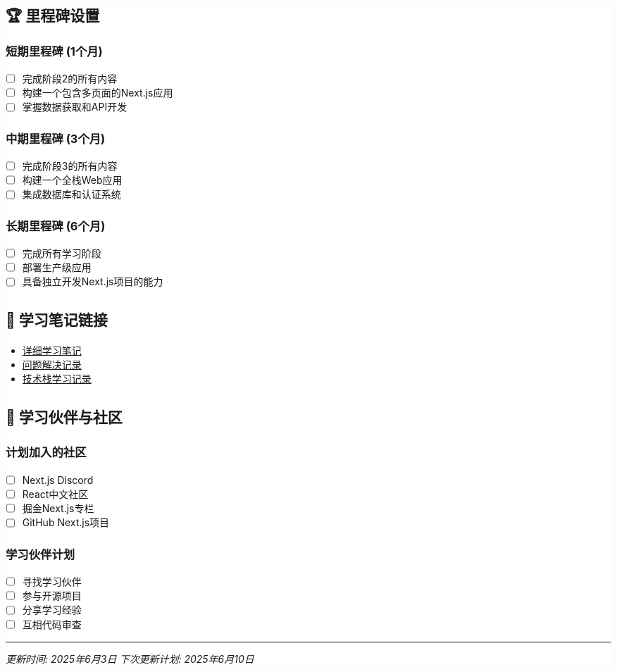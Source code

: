 ## 🏆 里程碑设置

### 短期里程碑 (1个月)
- [ ] 完成阶段2的所有内容
- [ ] 构建一个包含多页面的Next.js应用
- [ ] 掌握数据获取和API开发

### 中期里程碑 (3个月)
- [ ] 完成阶段3的所有内容
- [ ] 构建一个全栈Web应用
- [ ] 集成数据库和认证系统

### 长期里程碑 (6个月)
- [ ] 完成所有学习阶段
- [ ] 部署生产级应用
- [ ] 具备独立开发Next.js项目的能力

## 📝 学习笔记链接

- [详细学习笔记](./learning-notes.md)
- [问题解决记录](./learning-notes.md#问题排查与解决)
- [技术栈学习记录](./learning-notes.md#技术栈学习记录)

## 🤝 学习伙伴与社区

### 计划加入的社区
- [ ] Next.js Discord
- [ ] React中文社区
- [ ] 掘金Next.js专栏
- [ ] GitHub Next.js项目

### 学习伙伴计划
- [ ] 寻找学习伙伴
- [ ] 参与开源项目
- [ ] 分享学习经验
- [ ] 互相代码审查

---

*更新时间: 2025年6月3日*
*下次更新计划: 2025年6月10日* 